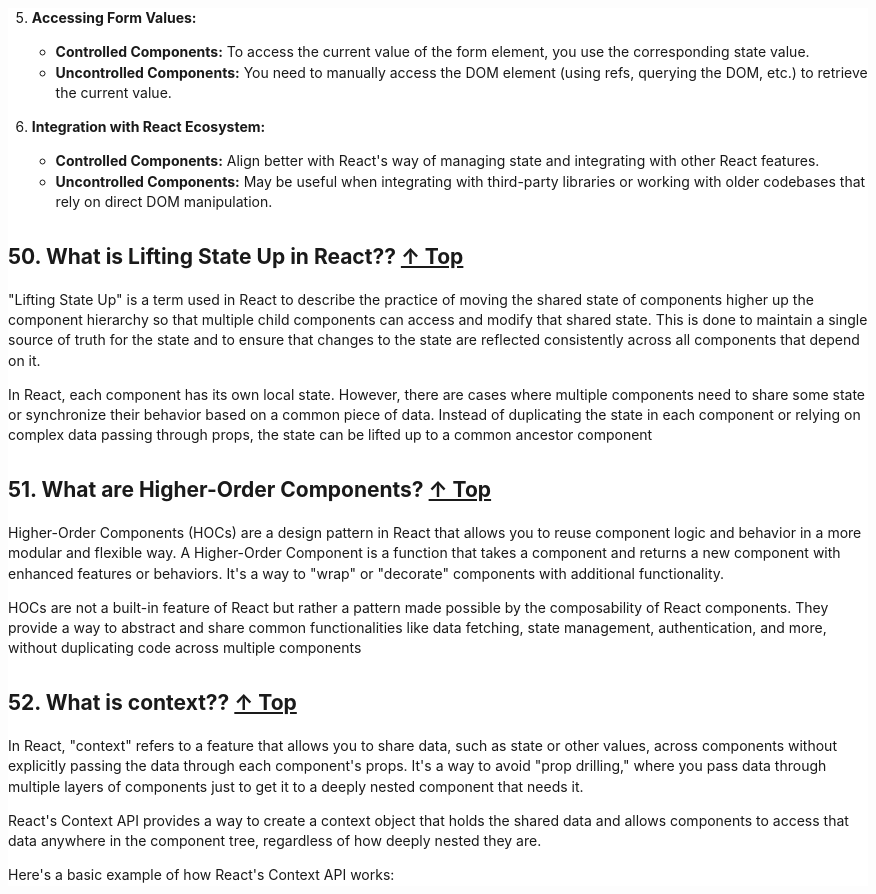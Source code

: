 5. **Accessing Form Values:**
   - **Controlled Components:** To access the current value of the form element, you use the corresponding state value.
   - **Uncontrolled Components:** You need to manually access the DOM element (using refs, querying the DOM, etc.) to retrieve the current value.

6. **Integration with React Ecosystem:**
   - **Controlled Components:** Align better with React's way of managing state and integrating with other React features.
   - **Uncontrolled Components:** May be useful when integrating with third-party libraries or working with older codebases that rely on direct DOM manipulation.


<div id="q50"></div>

## 50. What is Lifting State Up in React?? [&uarr; Top](#top)

"Lifting State Up" is a term used in React to describe the practice of moving the shared state of components higher up the component hierarchy so that multiple child components can access and modify that shared state. This is done to maintain a single source of truth for the state and to ensure that changes to the state are reflected consistently across all components that depend on it.

In React, each component has its own local state. However, there are cases where multiple components need to share some state or synchronize their behavior based on a common piece of data. Instead of duplicating the state in each component or relying on complex data passing through props, the state can be lifted up to a common ancestor component

<div id="q51"></div>

## 51. What are Higher-Order Components? [&uarr; Top](#top)
Higher-Order Components (HOCs) are a design pattern in React that allows you to reuse component logic and behavior in a more modular and flexible way. A Higher-Order Component is a function that takes a component and returns a new component with enhanced features or behaviors. It's a way to "wrap" or "decorate" components with additional functionality.

HOCs are not a built-in feature of React but rather a pattern made possible by the composability of React components. They provide a way to abstract and share common functionalities like data fetching, state management, authentication, and more, without duplicating code across multiple components

<div id="q52"></div>

## 52. What is context?? [&uarr; Top](#top)
In React, "context" refers to a feature that allows you to share data, such as state or other values, across components without explicitly passing the data through each component's props. It's a way to avoid "prop drilling," where you pass data through multiple layers of components just to get it to a deeply nested component that needs it.

React's Context API provides a way to create a context object that holds the shared data and allows components to access that data anywhere in the component tree, regardless of how deeply nested they are.

Here's a basic example of how React's Context API works:
